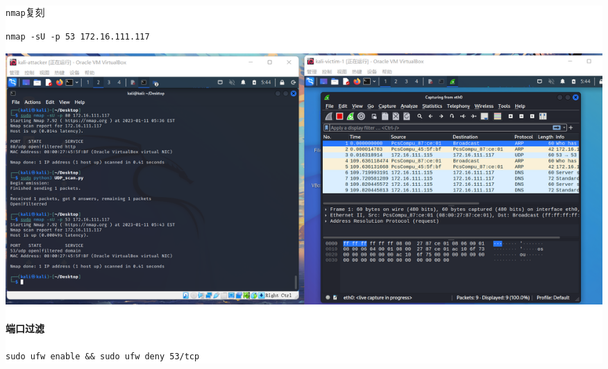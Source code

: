 `nmap`复刻

```
nmap -sU -p 53 172.16.111.117
```

![nmap](img/62-nmap.png)

#### 端口过滤

```
sudo ufw enable && sudo ufw deny 53/tcp
```